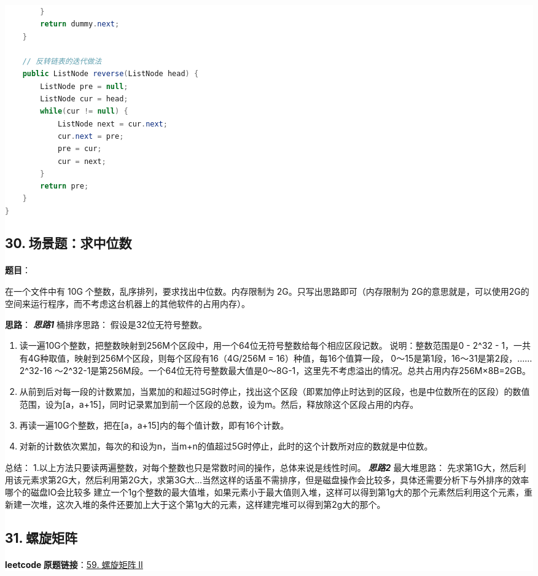 ```java
		}
		return dummy.next;
    }
	
	// 反转链表的迭代做法
	public ListNode reverse(ListNode head) {
		ListNode pre = null;
		ListNode cur = head;
		while(cur != null) {
			ListNode next = cur.next;
			cur.next = pre;
			pre = cur;
			cur = next;
		}
		return pre;
	}
}
```



## 30. 场景题：求中位数

**题目**：

在一个文件中有 10G 个整数，乱序排列，要求找出中位数。内存限制为 2G。只写出思路即可（内存限制为 2G的意思就是，可以使用2G的空间来运行程序，而不考虑这台机器上的其他软件的占用内存）。

**思路**：
***思路1***
桶排序思路：
假设是32位无符号整数。
1. 读一遍10G个整数，把整数映射到256M个区段中，用一个64位无符号整数给每个相应区段记数。
说明：整数范围是0 - 2^32 - 1，一共有4G种取值，映射到256M个区段，则每个区段有16（4G/256M = 16）种值，每16个值算一段， 0～15是第1段，16～31是第2段，……2^32-16 ～2^32-1是第256M段。一个64位无符号整数最大值是0～8G-1，这里先不考虑溢出的情况。总共占用内存256M×8B=2GB。

2. 从前到后对每一段的计数累加，当累加的和超过5G时停止，找出这个区段（即累加停止时达到的区段，也是中位数所在的区段）的数值范围，设为[a，a+15]，同时记录累加到前一个区段的总数，设为m。然后，释放除这个区段占用的内存。

3. 再读一遍10G个整数，把在[a，a+15]内的每个值计数，即有16个计数。

4. 对新的计数依次累加，每次的和设为n，当m+n的值超过5G时停止，此时的这个计数所对应的数就是中位数。

总结：
1.以上方法只要读两遍整数，对每个整数也只是常数时间的操作，总体来说是线性时间。
***思路2***
最大堆思路：
先求第1G大，然后利用该元素求第2G大，然后利用第2G大，求第3G大...当然这样的话虽不需排序，但是磁盘操作会比较多，具体还需要分析下与外排序的效率哪个的磁盘IO会比较多
建立一个1g个整数的最大值堆，如果元素小于最大值则入堆，这样可以得到第1g大的那个元素然后利用这个元素，重新建一次堆，这次入堆的条件还要加上大于这个第1g大的元素，这样建完堆可以得到第2g大的那个。




## 31. 螺旋矩阵

**leetcode 原题链接**：[59. 螺旋矩阵 II](https://leetcode-cn.com/problems/spiral-matrix-ii/)
